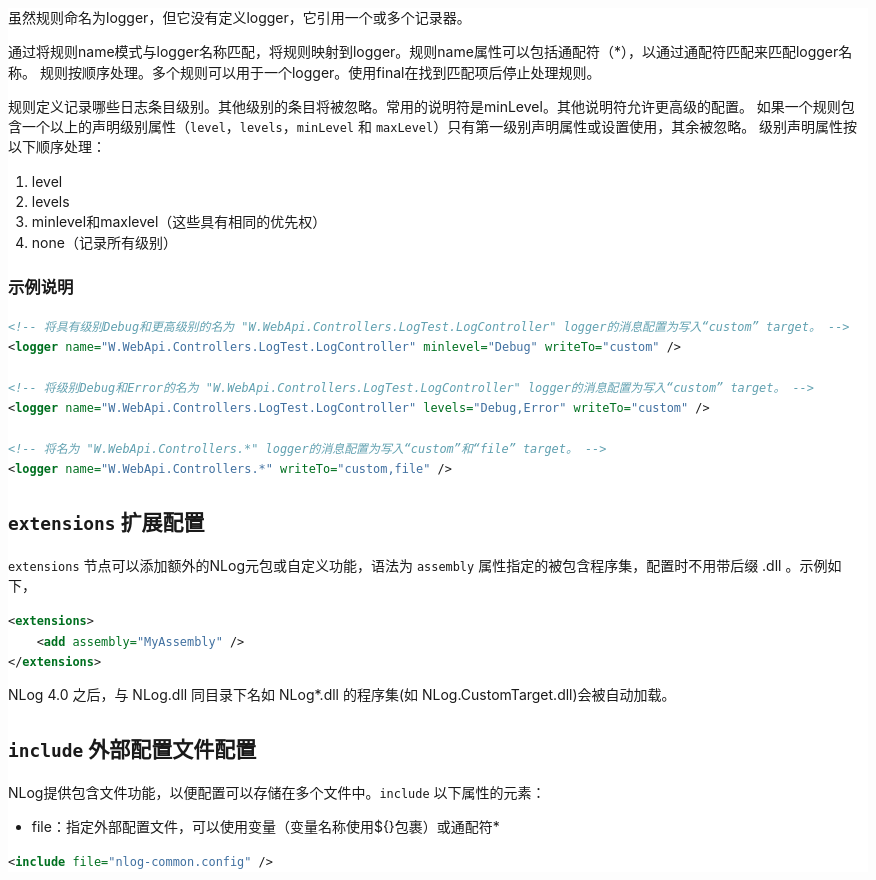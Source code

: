 

虽然规则命名为logger，但它没有定义logger，它引用一个或多个记录器。

通过将规则name模式与logger名称匹配，将规则映射到logger。规则name属性可以包括通配符（*），以通过通配符匹配来匹配logger名称。
规则按顺序处理。多个规则可以用于一个logger。使用final在找到匹配项后停止处理规则。

规则定义记录哪些日志条目级别。其他级别的条目将被忽略。常用的说明符是minLevel。其他说明符允许更高级的配置。
如果一个规则包含一个以上的声明级别属性（`level`，`levels`，`minLevel` 和 `maxLevel`）只有第一级别声明属性或设置使用，其余被忽略。
级别声明属性按以下顺序处理：

1. level
2. levels
3. minlevel和maxlevel（这些具有相同的优先权）
4. none（记录所有级别）



### 示例说明

```xml
<!-- 将具有级别Debug和更高级别的名为 "W.WebApi.Controllers.LogTest.LogController" logger的消息配置为写入“custom” target。 -->
<logger name="W.WebApi.Controllers.LogTest.LogController" minlevel="Debug" writeTo="custom" />

<!-- 将级别Debug和Error的名为 "W.WebApi.Controllers.LogTest.LogController" logger的消息配置为写入“custom” target。 -->
<logger name="W.WebApi.Controllers.LogTest.LogController" levels="Debug,Error" writeTo="custom" />

<!-- 将名为 "W.WebApi.Controllers.*" logger的消息配置为写入“custom”和“file” target。 -->
<logger name="W.WebApi.Controllers.*" writeTo="custom,file" />
```



## `extensions` 扩展配置

`extensions` 节点可以添加额外的NLog元包或自定义功能，语法为 `assembly` 属性指定的被包含程序集，配置时不用带后缀 .dll 。示例如下，

```xml
<extensions> 
    <add assembly="MyAssembly" />
</extensions>
```



NLog 4.0 之后，与 NLog.dll 同目录下名如 NLog*.dll 的程序集(如 NLog.CustomTarget.dll)会被自动加载。



## `include` 外部配置文件配置

NLog提供包含文件功能，以便配置可以存储在多个文件中。`include` 以下属性的元素：

- file：指定外部配置文件，可以使用变量（变量名称使用${}包裹）或通配符*



```xml
<include file="nlog-common.config" />
```
